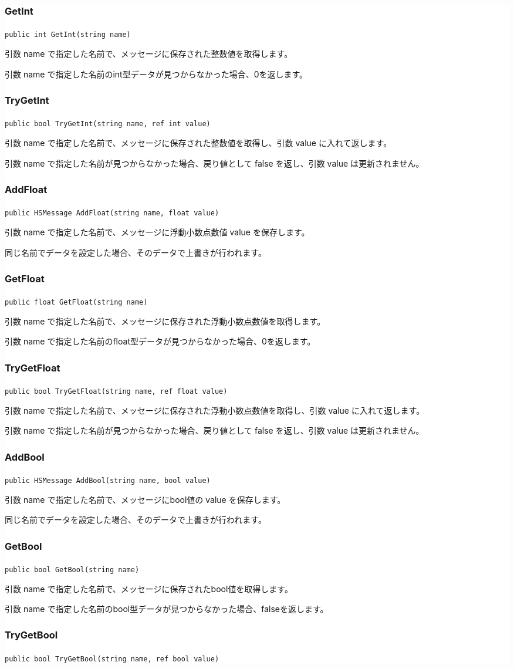 ### GetInt

`public int GetInt(string name)`

引数 name で指定した名前で、メッセージに保存された整数値を取得します。

引数 name で指定した名前のint型データが見つからなかった場合、0を返します。

### TryGetInt

`public bool TryGetInt(string name, ref int value)`

引数 name で指定した名前で、メッセージに保存された整数値を取得し、引数 value に入れて返します。

引数 name で指定した名前が見つからなかった場合、戻り値として false を返し、引数 value は更新されません。

### AddFloat

`public HSMessage AddFloat(string name, float value)`

引数 name で指定した名前で、メッセージに浮動小数点数値 value を保存します。

同じ名前でデータを設定した場合、そのデータで上書きが行われます。

### GetFloat

`public float GetFloat(string name)`

引数 name で指定した名前で、メッセージに保存された浮動小数点数値を取得します。

引数 name で指定した名前のfloat型データが見つからなかった場合、0を返します。

### TryGetFloat

`public bool TryGetFloat(string name, ref float value)`

引数 name で指定した名前で、メッセージに保存された浮動小数点数値を取得し、引数 value に入れて返します。

引数 name で指定した名前が見つからなかった場合、戻り値として false を返し、引数 value は更新されません。

### AddBool

`public HSMessage AddBool(string name, bool value)`

引数 name で指定した名前で、メッセージにbool値の value を保存します。

同じ名前でデータを設定した場合、そのデータで上書きが行われます。

### GetBool

`public bool GetBool(string name)`

引数 name で指定した名前で、メッセージに保存されたbool値を取得します。

引数 name で指定した名前のbool型データが見つからなかった場合、falseを返します。　

### TryGetBool

`public bool TryGetBool(string name, ref bool value)`
